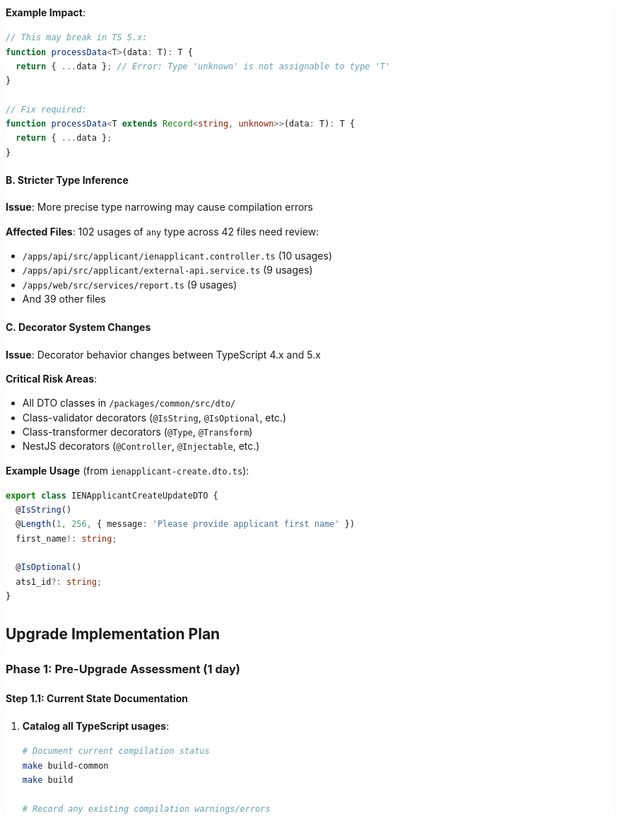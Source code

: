 **Example Impact**:
```typescript
// This may break in TS 5.x:
function processData<T>(data: T): T {
  return { ...data }; // Error: Type 'unknown' is not assignable to type 'T'
}

// Fix required:
function processData<T extends Record<string, unknown>>(data: T): T {
  return { ...data };
}
```

#### B. Stricter Type Inference
**Issue**: More precise type narrowing may cause compilation errors

**Affected Files**: 102 usages of `any` type across 42 files need review:
- `/apps/api/src/applicant/ienapplicant.controller.ts` (10 usages)
- `/apps/api/src/applicant/external-api.service.ts` (9 usages)
- `/apps/web/src/services/report.ts` (9 usages)
- And 39 other files

#### C. Decorator System Changes
**Issue**: Decorator behavior changes between TypeScript 4.x and 5.x

**Critical Risk Areas**:
- All DTO classes in `/packages/common/src/dto/`
- Class-validator decorators (`@IsString`, `@IsOptional`, etc.)
- Class-transformer decorators (`@Type`, `@Transform`)
- NestJS decorators (`@Controller`, `@Injectable`, etc.)

**Example Usage** (from `ienapplicant-create.dto.ts`):
```typescript
export class IENApplicantCreateUpdateDTO {
  @IsString()
  @Length(1, 256, { message: 'Please provide applicant first name' })
  first_name!: string;
  
  @IsOptional()
  ats1_id?: string;
}
```

## Upgrade Implementation Plan

### Phase 1: Pre-Upgrade Assessment (1 day)

#### Step 1.1: Current State Documentation
1. **Catalog all TypeScript usages**:
   ```bash
   # Document current compilation status
   make build-common
   make build
   
   # Record any existing compilation warnings/errors
   ```
